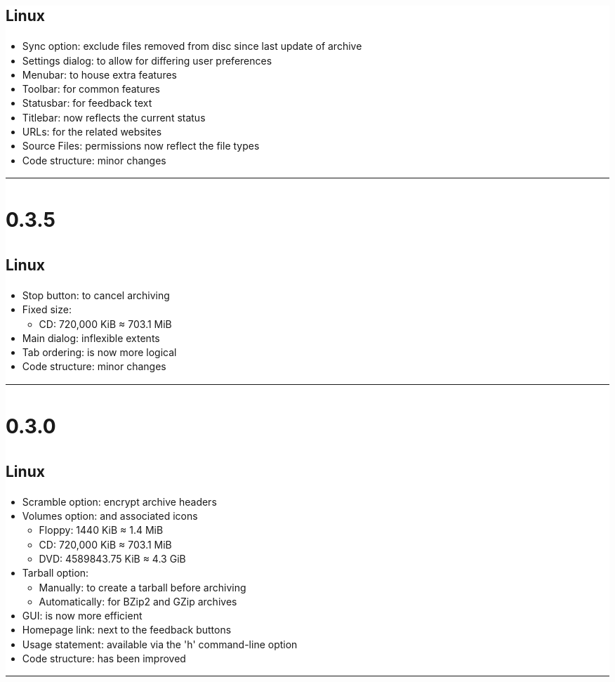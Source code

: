 ## Linux ##

  * Sync option: exclude files removed from disc since last update of archive
  * Settings dialog: to allow for differing user preferences
  * Menubar: to house extra features
  * Toolbar: for common features
  * Statusbar: for feedback text
  * Titlebar: now reflects the current status
  * URLs: for the related websites
  * Source Files: permissions now reflect the file types
  * Code structure: minor changes


---


# 0.3.5 #

## Linux ##

  * Stop button: to cancel archiving
  * Fixed size:
    * CD: 720,000 KiB ≈ 703.1 MiB
  * Main dialog: inflexible extents
  * Tab ordering: is now more logical
  * Code structure: minor changes


---


# 0.3.0 #

## Linux ##

  * Scramble option: encrypt archive headers
  * Volumes option: and associated icons
    * Floppy: 1440 KiB ≈ 1.4 MiB
    * CD: 720,000 KiB ≈ 703.1 MiB
    * DVD: 4589843.75 KiB ≈ 4.3 GiB
  * Tarball option:
    * Manually: to create a tarball before archiving
    * Automatically: for BZip2 and GZip archives
  * GUI: is now more efficient
  * Homepage link: next to the feedback buttons
  * Usage statement: available via the 'h' command-line option
  * Code structure: has been improved


---
